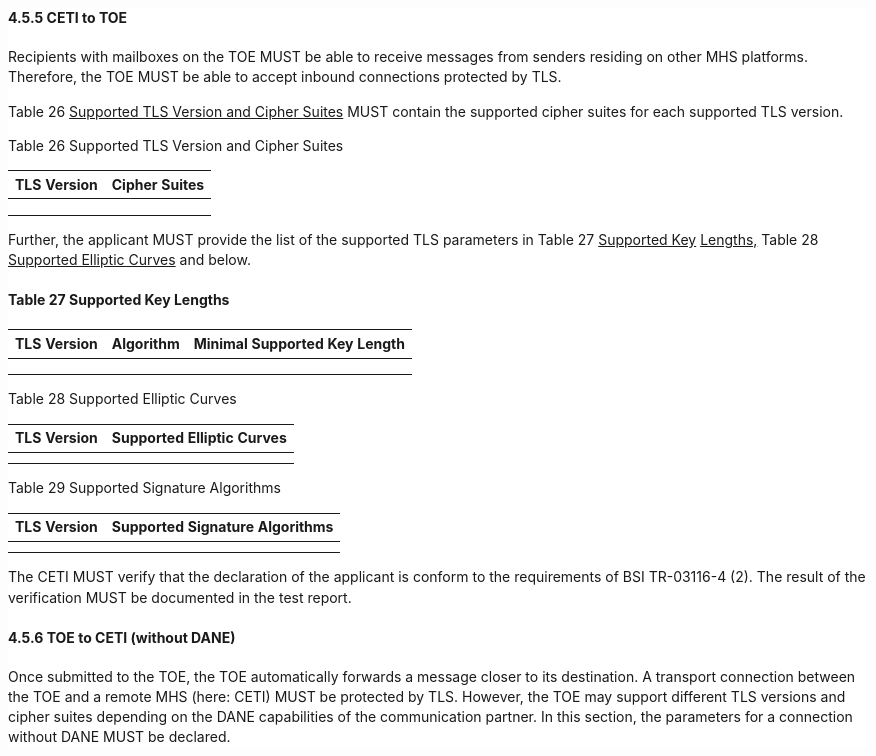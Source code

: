 #### <span id="page-15-0"></span>4.5.5 CETI to TOE

Recipients with mailboxes on the TOE MUST be able to receive messages from senders residing on other MHS platforms. Therefore, the TOE MUST be able to accept inbound connections protected by TLS.

Table 26 [Supported TLS Version and Cipher Suites](#page-15-3) MUST contain the supported cipher suites for each supported TLS version.

<span id="page-15-3"></span>Table 26 Supported TLS Version and Cipher Suites

| TLS Version | Cipher Suites |
|-------------|---------------|
|             |               |
|             |               |
|             |               |

Further, the applicant MUST provide the list of the supported TLS parameters in Table 27 [Supported Key](#page-15-4)  [Lengths,](#page-15-4) Table 28 [Supported Elliptic Curves](#page-15-5) and below.

#### <span id="page-15-4"></span>Table 27 Supported Key Lengths

| TLS Version | Algorithm | Minimal Supported Key Length |
|-------------|-----------|------------------------------|
|             |           |                              |
|             |           |                              |
|             |           |                              |

<span id="page-15-5"></span>Table 28 Supported Elliptic Curves

| TLS Version | Supported Elliptic Curves |
|-------------|---------------------------|
|             |                           |
|             |                           |

Table 29 Supported Signature Algorithms

| TLS Version | Supported Signature Algorithms |
|-------------|--------------------------------|
|             |                                |
|             |                                |

The CETI MUST verify that the declaration of the applicant is conform to the requirements of BSI TR-03116-4 (2). The result of the verification MUST be documented in the test report.

#### <span id="page-16-0"></span>4.5.6 TOE to CETI (without DANE)

Once submitted to the TOE, the TOE automatically forwards a message closer to its destination. A transport connection between the TOE and a remote MHS (here: CETI) MUST be protected by TLS. However, the TOE may support different TLS versions and cipher suites depending on the DANE capabilities of the communication partner. In this section, the parameters for a connection without DANE MUST be declared.
